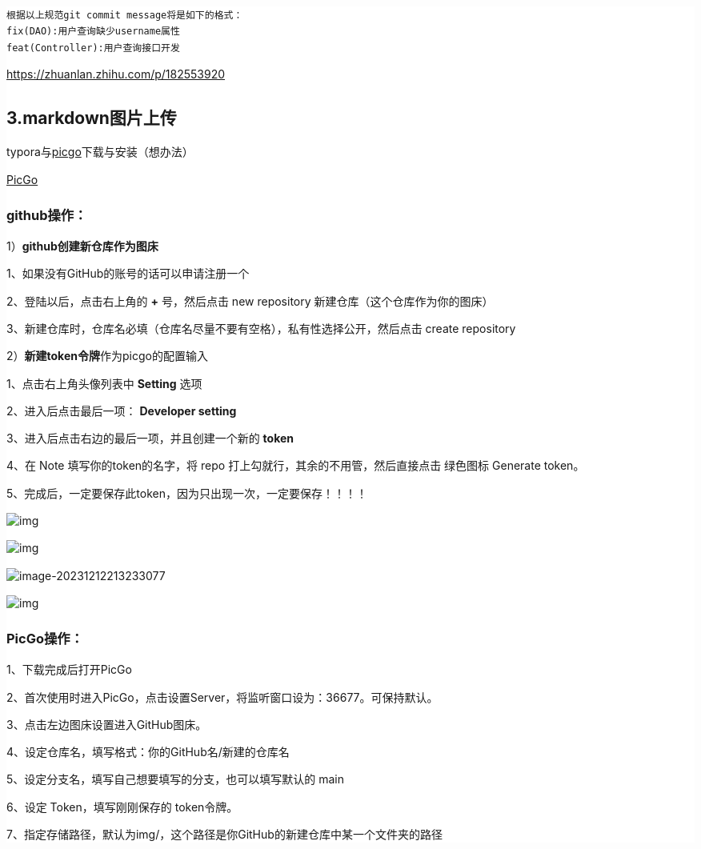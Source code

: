 ```
根据以上规范git commit message将是如下的格式：
fix(DAO):用户查询缺少username属性 
feat(Controller):用户查询接口开发
```

https://zhuanlan.zhihu.com/p/182553920

## 3.markdown图片上传

typora与[picgo](https://so.csdn.net/so/search?q=picgo&spm=1001.2101.3001.7020)下载与安装（想办法）

[PicGo](https://github.com/Molunerfinn/PicGo/releases)

### github操作：

1）**github创建新仓库作为图床**

1、如果没有GitHub的账号的话可以申请注册一个

2、登陆以后，点击右上角的 **+** 号，然后点击 new repository 新建仓库（这个仓库作为你的图床）

3、新建仓库时，仓库名必填（仓库名尽量不要有空格），私有性选择公开，然后点击 create repository

2）**新建token令牌**作为picgo的配置输入

1、点击右上角头像列表中 **Setting** 选项

2、进入后点击最后一项： **Developer setting**

3、进入后点击右边的最后一项，并且创建一个新的 **token**

4、在 Note 填写你的token的名字，将 repo 打上勾就行，其余的不用管，然后直接点击 绿色图标 Generate token。

5、完成后，一定要保存此token，因为只出现一次，一定要保存！！！！

![img](https://raw.githubusercontent.com/AngelYang23/Picture/master/Pic/202312122131035.png)

![img](https://raw.githubusercontent.com/AngelYang23/Picture/master/Pic/202312122131254.png)

![image-20231212213233077](https://raw.githubusercontent.com/AngelYang23/Picture/master/Pic/202312122132122.png)

![img](https://raw.githubusercontent.com/AngelYang23/Picture/master/Pic/202312122134388.png)

### PicGo操作：

1、下载完成后打开PicGo

2、首次使用时进入PicGo，点击设置Server，将监听窗口设为：36677。可保持默认。

3、点击左边图床设置进入GitHub图床。

4、设定仓库名，填写格式：你的GitHub名/新建的仓库名

5、设定分支名，填写自己想要填写的分支，也可以填写默认的 main

6、设定 Token，填写刚刚保存的 token令牌。

7、指定存储路径，默认为img/，这个路径是你GitHub的新建仓库中某一个文件夹的路径
